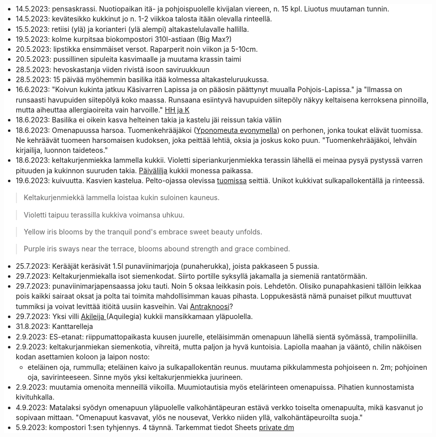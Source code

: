 - 14.5.2023: pensaskrassi. Nuotiopaikan itä- ja pohjoispuolelle kivijalan viereen, n. 15 kpl. Liuotus muutaman tunnin. 
- 14.5.2023: kevätesikko kukkinut jo n. 1-2 viikkoa talosta itään olevalla rinteellä.
- 15.5.2023: retiisi (ylä) ja korianteri (ylä alempi) altakastelulavalle hallilla.
- 19.5.2023: kolme kurpitsaa biokompostori 310l-astiaan (Big Max?)
- 20.5.2023: lipstikka ensimmäiset versot. Raparperit noin viikon ja 5-10cm. 
- 20.5.2023: pussillinen sipuleita kasvimaalle ja muutama krassin taimi
- 28.5.2023: hevoskastanja viiden rivistä isoon saviruukkuun
- 28.5.2023: 15 päivää myöhemmin basilika itää kolmessa altakasteluruukussa.
- 16.6.2023: "Koivun kukinta jatkuu Käsivarren Lapissa ja on pääosin päättynyt muualla Pohjois-Lapissa." ja "Ilmassa on runsaasti havupuiden siitepölyä koko maassa. Runsaana esiintyvä havupuiden siitepöly näkyy keltaisena kerroksena pinnoilla, mutta aiheuttaa allergiaoireita vain harvoille." [HH ja K](https://norkko.fi/)
- 18.6.2023: Basilika ei oikein kasva helteinen takia ja kastelu jäi reissun takia väliin
- 18.6.2023: Omenapuussa harsoa. Tuomenkehrääjäkoi ([Yponomeuta evonymella](https://fi.wikipedia.org/wiki/Tuomenkehr%C3%A4%C3%A4j%C3%A4koi)) on perhonen, jonka toukat elävät tuomissa. Ne kehräävät tuomeen harsomaisen kudoksen, joka peittää lehtiä, oksia ja joskus koko puun. "Tuomenkehrääjäkoi,
lehväin kirjailija,
luonnon taideteos."
- 18.6.2023: keltakurjenmiekka lammella kukkii. Violetti siperiankurjenmiekka terassin lähellä ei meinaa pysyä pystyssä varren pituuden ja kukinnon suuruden takia. [Päivälilja](https://www.kekkila.fi/kasvikirjasto/keltapaivanlilja/) kukkii monessa paikassa.
- 19.6.2023: kuivuutta. Kasvien kastelua. Pelto-ojassa olevissa [tuomissa](https://fi.wikipedia.org/wiki/Tuomi) seittiä. Unikot kukkivat sulkapallokentällä ja rinteessä. 

> Keltakurjenmiekkä
lammella loistaa kukin
suloinen kauneus.

> Violetti taipuu
terassilla kukkiva
voimansa uhkuu.

> Yellow iris blooms
by the tranquil pond's embrace
sweet beauty unfolds.

> Purple iris sways
near the terrace, blooms abound
strength and grace combined.

- 25.7.2023: Kerääjät keräsivät 1.5l punaviinimarjoja (punaherukka), joista pakkaseen 5 pussia.
- 29.7.2023: Keltakurjenmiekalla isot siemenkodat. Siirto portille syksyllä jakamalla ja siemeniä rantatörmään.
- 29.7.2023: punaviinimarjapensaassa joku tauti. Noin 5 oksaa leikkasin pois. Lehdetön. Olisiko punapahkasieni tällöin leikkaa pois kaikki sairaat oksat ja polta tai toimita mahdollisimman kauas pihasta. Loppukesästä nämä punaiset pilkut muuttuvat tummiksi ja voivat levittää itiöitä uusiin kasveihin. Vai [Antraknoosi](https://www.jardineriaon.com/fi/tratamiento-y-prevencion-de-la-antracnosis.html)?
- 29.7.2023: Yksi villi [Akileija ](https://sarinpuutarhat.blogspot.com/2018/03/lehtoakileija-helppo-kylvaa-siemenesta.html) (Aquilegia) kukkii mansikkamaan yläpuolella.
- 31.8.2023: Kanttarelleja
- 2.9.2023: ES-etanat: riippumattopaikasta kuusen juurelle, eteläisimmän omenapuun lähellä sientä syömässä, trampoliinilla.
- 2.9.2023: keltakurjanmiekan siemenkotia, vihreitä, mutta paljon ja hyvä kuntoisia. Lapiolla maahan ja vääntö, chilin näköisen kodan asettamien koloon ja laipon nosto:
  - eteläinen oja, rummulla; eteläinen kaivo ja sulkapallokentän reunus. muutama pikkulammesta pohjoiseen n. 2m; pohjoinen oja, savirinteeseen. Sinne myös yksi keltakurjenmiekka juurineen.
- 2.9.2023: muutamia omenoita menneillä viikoilla. Muumiotautisia myös etelärinteen omenapuissa. Pihatien kunnostamista kivituhkalla.
- 4.9.2023: Matalaksi syödyn omenapuun yläpuolelle valkohäntäpeuran estävä verkko toiselta omenapuulta, mikä kasvanut jo sopivaan mittaan. "Omenapuut kasvavat, ylös ne nousevat, Verkko niiden yllä, valkohäntäpeuroilta suoja."
- 5.9.2023: kompostori 1:sen tyhjennys. 4 täynnä. Tarkemmat tiedot Sheets [private dm](https://docs.google.com/spreadsheets/d/1KrexxRqigmjHFJtK63wTE1OMzwcuNP3AaVYRwfUuqag/edit?usp=sharing)